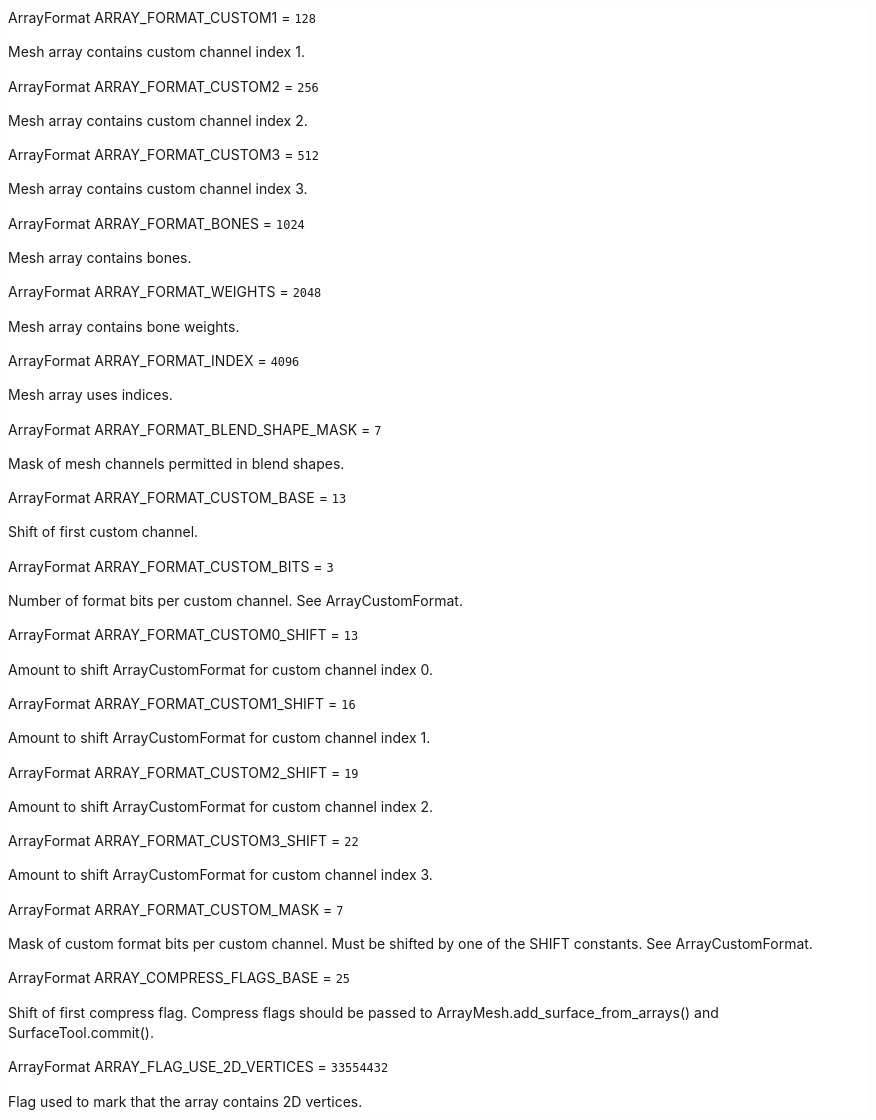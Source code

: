 ArrayFormat ARRAY_FORMAT_CUSTOM1 = `128`

Mesh array contains custom channel index 1.

ArrayFormat ARRAY_FORMAT_CUSTOM2 = `256`

Mesh array contains custom channel index 2.

ArrayFormat ARRAY_FORMAT_CUSTOM3 = `512`

Mesh array contains custom channel index 3.

ArrayFormat ARRAY_FORMAT_BONES = `1024`

Mesh array contains bones.

ArrayFormat ARRAY_FORMAT_WEIGHTS = `2048`

Mesh array contains bone weights.

ArrayFormat ARRAY_FORMAT_INDEX = `4096`

Mesh array uses indices.

ArrayFormat ARRAY_FORMAT_BLEND_SHAPE_MASK = `7`

Mask of mesh channels permitted in blend shapes.

ArrayFormat ARRAY_FORMAT_CUSTOM_BASE = `13`

Shift of first custom channel.

ArrayFormat ARRAY_FORMAT_CUSTOM_BITS = `3`

Number of format bits per custom channel. See ArrayCustomFormat.

ArrayFormat ARRAY_FORMAT_CUSTOM0_SHIFT = `13`

Amount to shift ArrayCustomFormat for custom channel index 0.

ArrayFormat ARRAY_FORMAT_CUSTOM1_SHIFT = `16`

Amount to shift ArrayCustomFormat for custom channel index 1.

ArrayFormat ARRAY_FORMAT_CUSTOM2_SHIFT = `19`

Amount to shift ArrayCustomFormat for custom channel index 2.

ArrayFormat ARRAY_FORMAT_CUSTOM3_SHIFT = `22`

Amount to shift ArrayCustomFormat for custom channel index 3.

ArrayFormat ARRAY_FORMAT_CUSTOM_MASK = `7`

Mask of custom format bits per custom channel. Must be shifted by one of the
SHIFT constants. See ArrayCustomFormat.

ArrayFormat ARRAY_COMPRESS_FLAGS_BASE = `25`

Shift of first compress flag. Compress flags should be passed to
ArrayMesh.add_surface_from_arrays() and SurfaceTool.commit().

ArrayFormat ARRAY_FLAG_USE_2D_VERTICES = `33554432`

Flag used to mark that the array contains 2D vertices.

